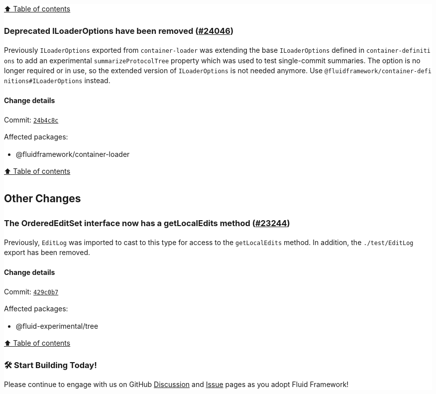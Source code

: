 [⬆️ Table of contents](#contents)

### Deprecated ILoaderOptions have been removed ([#24046](https://github.com/microsoft/FluidFramework/issues/24046))

Previously `ILoaderOptions` exported from `container-loader` was extending the base `ILoaderOptions` defined in `container-definitions` to add an experimental `summarizeProtocolTree` property which was used to test single-commit summaries. The option is no longer required or in use, so the extended version of `ILoaderOptions` is not needed anymore. Use `@fluidframework/container-definitions#ILoaderOptions` instead.

#### Change details

Commit: [`24b4c8c`](https://github.com/microsoft/FluidFramework/commit/24b4c8cf098b499b9b7cd1ea94c2bf627e259956)

Affected packages:

- @fluidframework/container-loader

[⬆️ Table of contents](#contents)

## Other Changes

### The OrderedEditSet interface now has a getLocalEdits method ([#23244](https://github.com/microsoft/FluidFramework/issues/23244))

Previously, `EditLog` was imported to cast to this type for access to the `getLocalEdits` method. In addition, the `./test/EditLog` export has been removed.

#### Change details

Commit: [`429c0b7`](https://github.com/microsoft/FluidFramework/commit/429c0b717f37d18da0311dd69fcfc3bd10fea13c)

Affected packages:

- @fluid-experimental/tree

[⬆️ Table of contents](#contents)

### 🛠️ Start Building Today!

Please continue to engage with us on GitHub [Discussion](https://github.com/microsoft/FluidFramework/discussions) and [Issue](https://github.com/microsoft/FluidFramework/issues) pages as you adopt Fluid Framework!

